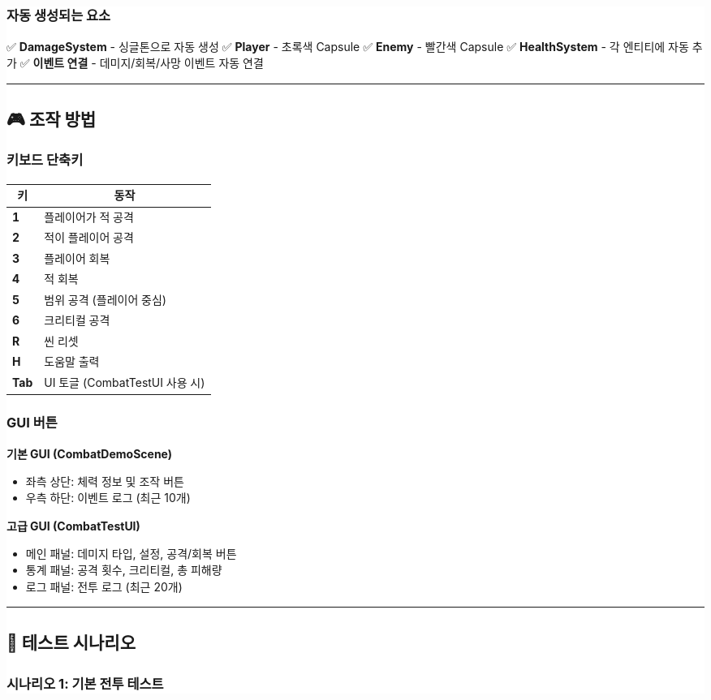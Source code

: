 ```
```

### 자동 생성되는 요소

✅ **DamageSystem** - 싱글톤으로 자동 생성
✅ **Player** - 초록색 Capsule
✅ **Enemy** - 빨간색 Capsule
✅ **HealthSystem** - 각 엔티티에 자동 추가
✅ **이벤트 연결** - 데미지/회복/사망 이벤트 자동 연결

---

## 🎮 조작 방법

### 키보드 단축키

| 키 | 동작 |
|---|---|
| **1** | 플레이어가 적 공격 |
| **2** | 적이 플레이어 공격 |
| **3** | 플레이어 회복 |
| **4** | 적 회복 |
| **5** | 범위 공격 (플레이어 중심) |
| **6** | 크리티컬 공격 |
| **R** | 씬 리셋 |
| **H** | 도움말 출력 |
| **Tab** | UI 토글 (CombatTestUI 사용 시) |

### GUI 버튼

**기본 GUI (CombatDemoScene)**
- 좌측 상단: 체력 정보 및 조작 버튼
- 우측 하단: 이벤트 로그 (최근 10개)

**고급 GUI (CombatTestUI)**
- 메인 패널: 데미지 타입, 설정, 공격/회복 버튼
- 통계 패널: 공격 횟수, 크리티컬, 총 피해량
- 로그 패널: 전투 로그 (최근 20개)

---

## 🧪 테스트 시나리오

### 시나리오 1: 기본 전투 테스트
